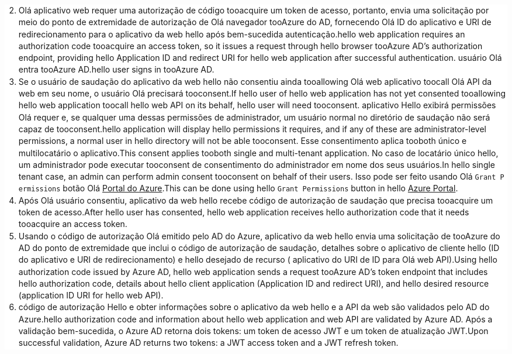 2. <span data-ttu-id="eaadd-404">Olá aplicativo web requer uma autorização de código tooacquire um token de acesso, portanto, envia uma solicitação por meio do ponto de extremidade de autorização de Olá navegador tooAzure do AD, fornecendo Olá ID do aplicativo e URI de redirecionamento para o aplicativo da web hello após bem-sucedida autenticação.</span><span class="sxs-lookup"><span data-stu-id="eaadd-404">hello web application requires an authorization code tooacquire an access token, so it issues a request through hello browser tooAzure AD’s authorization endpoint, providing hello Application ID and redirect URI for hello web application after successful authentication.</span></span> <span data-ttu-id="eaadd-405">usuário Olá entra tooAzure AD.</span><span class="sxs-lookup"><span data-stu-id="eaadd-405">hello user signs in tooAzure AD.</span></span>
3. <span data-ttu-id="eaadd-406">Se o usuário de saudação do aplicativo da web hello não consentiu ainda tooallowing Olá web aplicativo toocall Olá API da web em seu nome, o usuário Olá precisará tooconsent.</span><span class="sxs-lookup"><span data-stu-id="eaadd-406">If hello user of hello web application has not yet consented tooallowing hello web application toocall hello web API on its behalf, hello user will need tooconsent.</span></span> <span data-ttu-id="eaadd-407">aplicativo Hello exibirá permissões Olá requer e, se qualquer uma dessas permissões de administrador, um usuário normal no diretório de saudação não será capaz de tooconsent.</span><span class="sxs-lookup"><span data-stu-id="eaadd-407">hello application will display hello permissions it requires, and if any of these are administrator-level permissions, a normal user in hello directory will not be able tooconsent.</span></span> <span data-ttu-id="eaadd-408">Esse consentimento aplica tooboth único e multilocatário o aplicativo.</span><span class="sxs-lookup"><span data-stu-id="eaadd-408">This consent applies tooboth single and multi-tenant application.</span></span>  <span data-ttu-id="eaadd-409">No caso de locatário único hello, um administrador pode executar tooconsent de consentimento do administrador em nome dos seus usuários.</span><span class="sxs-lookup"><span data-stu-id="eaadd-409">In hello single tenant case, an admin can perform admin consent tooconsent on behalf of their users.</span></span>  <span data-ttu-id="eaadd-410">Isso pode ser feito usando Olá `Grant Permissions` botão Olá [Portal do Azure](https://portal.azure.com).</span><span class="sxs-lookup"><span data-stu-id="eaadd-410">This can be done using hello `Grant Permissions` button in hello [Azure Portal](https://portal.azure.com).</span></span> 
4. <span data-ttu-id="eaadd-411">Após Olá usuário consentiu, aplicativo da web hello recebe código de autorização de saudação que precisa tooacquire um token de acesso.</span><span class="sxs-lookup"><span data-stu-id="eaadd-411">After hello user has consented, hello web application receives hello authorization code that it needs tooacquire an access token.</span></span>
5. <span data-ttu-id="eaadd-412">Usando o código de autorização Olá emitido pelo AD do Azure, aplicativo da web hello envia uma solicitação de tooAzure do AD do ponto de extremidade que inclui o código de autorização de saudação, detalhes sobre o aplicativo de cliente hello (ID do aplicativo e URI de redirecionamento) e hello desejado de recurso ( aplicativo do URI de ID para Olá web API).</span><span class="sxs-lookup"><span data-stu-id="eaadd-412">Using hello authorization code issued by Azure AD, hello web application sends a request tooAzure AD’s token endpoint that includes hello authorization code, details about hello client application (Application ID and redirect URI), and hello desired resource (application ID URI for hello web API).</span></span>
6. <span data-ttu-id="eaadd-413">código de autorização Hello e obter informações sobre o aplicativo da web hello e a API da web são validados pelo AD do Azure.</span><span class="sxs-lookup"><span data-stu-id="eaadd-413">hello authorization code and information about hello web application and web API are validated by Azure AD.</span></span> <span data-ttu-id="eaadd-414">Após a validação bem-sucedida, o Azure AD retorna dois tokens: um token de acesso JWT e um token de atualização JWT.</span><span class="sxs-lookup"><span data-stu-id="eaadd-414">Upon successful validation, Azure AD returns two tokens: a JWT access token and a JWT refresh token.</span></span>
